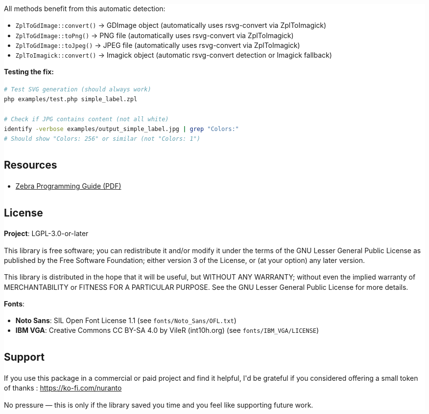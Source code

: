 All methods benefit from this automatic detection:
- `ZplToGdImage::convert()` → GDImage object (automatically uses rsvg-convert via ZplToImagick)
- `ZplToGdImage::toPng()` → PNG file (automatically uses rsvg-convert via ZplToImagick)
- `ZplToGdImage::toJpeg()` → JPEG file (automatically uses rsvg-convert via ZplToImagick)
- `ZplToImagick::convert()` → Imagick object (automatic rsvg-convert detection or Imagick fallback)

**Testing the fix:**
```bash
# Test SVG generation (should always work)
php examples/test.php simple_label.zpl

# Check if JPG contains content (not all white)
identify -verbose examples/output_simple_label.jpg | grep "Colors:"
# Should show "Colors: 256" or similar (not "Colors: 1")
```

## Resources

- [Zebra Programming Guide (PDF)](https://www.zebra.com/content/dam/zebra/manuals/printers/common/programming/zpl-zbi2-pm-en.pdf)

## License

**Project**: LGPL-3.0-or-later

This library is free software; you can redistribute it and/or modify it under the terms of the GNU Lesser General Public License as published by the Free Software Foundation; either version 3 of the License, or (at your option) any later version.

This library is distributed in the hope that it will be useful, but WITHOUT ANY WARRANTY; without even the implied warranty of MERCHANTABILITY or FITNESS FOR A PARTICULAR PURPOSE. See the GNU Lesser General Public License for more details.

**Fonts**:
- **Noto Sans**: SIL Open Font License 1.1 (see `fonts/Noto_Sans/OFL.txt`)
- **IBM VGA**: Creative Commons CC BY-SA 4.0 by VileR (int10h.org) (see `fonts/IBM_VGA/LICENSE`)

## Support

If you use this package in a commercial or paid project and find it helpful, I'd be grateful if you considered offering a small token of thanks : https://ko-fi.com/nuranto

No pressure — this is only if the library saved you time and you feel like supporting future work.